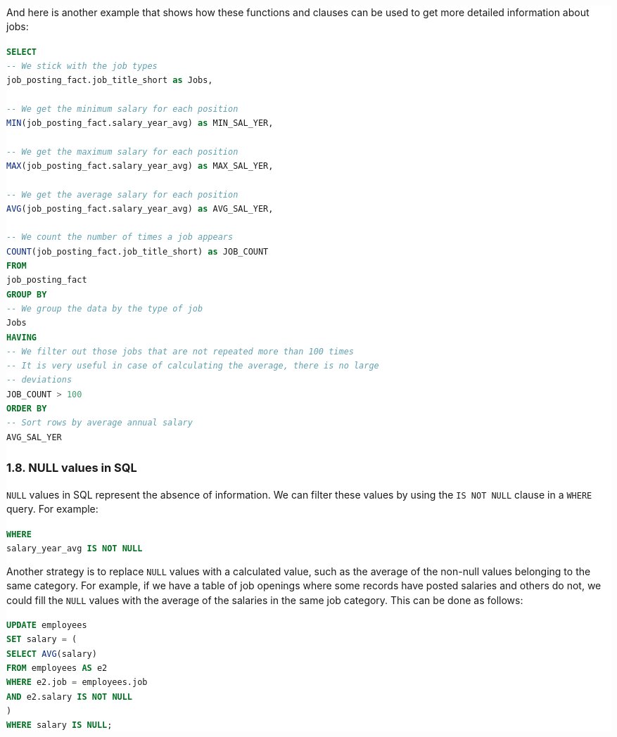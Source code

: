And here is another example that shows how these functions and clauses can be used to get more detailed information about jobs:

```sql
SELECT
-- We stick with the job types
job_posting_fact.job_title_short as Jobs,

-- We get the minimum salary for each position
MIN(job_posting_fact.salary_year_avg) as MIN_SAL_YER,

-- We get the maximum salary for each position
MAX(job_posting_fact.salary_year_avg) as MAX_SAL_YER,

-- We get the average salary for each position
AVG(job_posting_fact.salary_year_avg) as AVG_SAL_YER,

-- We count the number of times a job appears
COUNT(job_posting_fact.job_title_short) as JOB_COUNT
FROM
job_posting_fact
GROUP BY
-- We group the data by the type of job
Jobs
HAVING
-- We filter out those jobs that are not repeated more than 100 times
-- It is very useful in case of calculating the average, there is no large
-- deviations
JOB_COUNT > 100
ORDER BY
-- Sort rows by average annual salary
AVG_SAL_YER
```

### 1.8. NULL values ​​in SQL

`NULL` values ​​in SQL represent the absence of information. We can filter these values ​​by using the `IS NOT NULL` clause in a `WHERE` query. For example:

```sql
WHERE
salary_year_avg IS NOT NULL
```

Another strategy is to replace `NULL` values ​​with a calculated value, such as the average of the non-null values ​​belonging to the same category. For example, if we have a table of job openings where some records have posted salaries and others do not, we could fill the `NULL` values ​​with the average of the salaries in the same job category. This can be done as follows:

```sql
UPDATE employees
SET salary = (
SELECT AVG(salary)
FROM employees AS e2
WHERE e2.job = employees.job
AND e2.salary IS NOT NULL
)
WHERE salary IS NULL;
```
